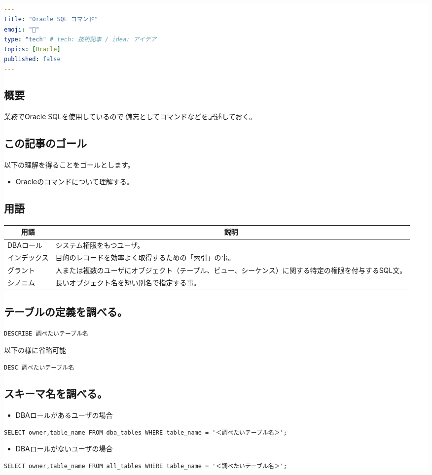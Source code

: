 ```yaml
---
title: "Oracle SQL コマンド"
emoji: "🐷"
type: "tech" # tech: 技術記事 / idea: アイデア
topics: [Oracle]
published: false
---
```


## 概要
業務でOracle SQLを使用しているので
備忘としてコマンドなどを記述しておく。

## この記事のゴール
以下の理解を得ることをゴールとします。

- Oracleのコマンドについて理解する。

## 用語
| 用語 | 説明 |
| ---- | ---- |
| DBAロール | システム権限をもつユーザ。 |
| インデックス | 目的のレコードを効率よく取得するための「索引」の事。 |
| グラント | 人または複数のユーザにオブジェクト（テーブル、ビュー、シーケンス）に関する特定の権限を付与するSQL文。 |
| シノニム | 長いオブジェクト名を短い別名で指定する事。 |

## テーブルの定義を調べる。

```
DESCRIBE 調べたいテーブル名
```
以下の様に省略可能
```
DESC 調べたいテーブル名
```

## スキーマ名を調べる。
- DBAロールがあるユーザの場合
```
SELECT owner,table_name FROM dba_tables WHERE table_name = '＜調べたいテーブル名＞';
```

- DBAロールがないユーザの場合
```
SELECT owner,table_name FROM all_tables WHERE table_name = '＜調べたいテーブル名＞';
```
